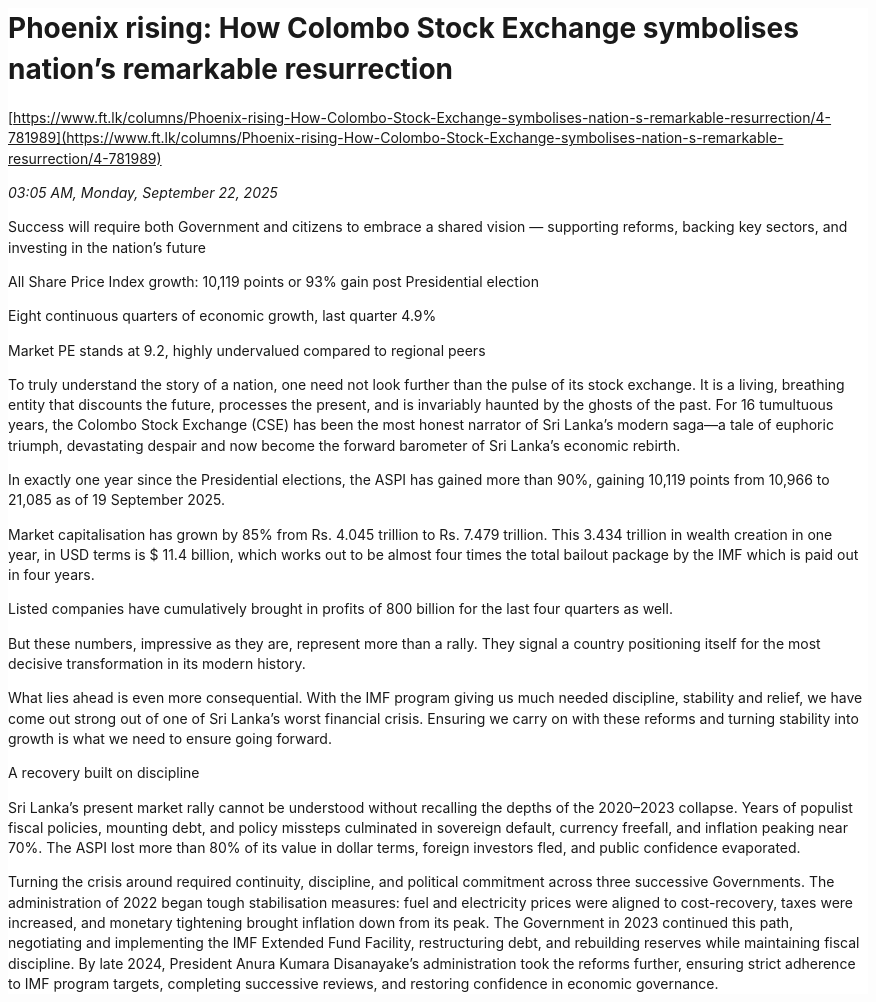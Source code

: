# Phoenix rising: How Colombo Stock Exchange symbolises nation’s remarkable resurrection

[https://www.ft.lk/columns/Phoenix-rising-How-Colombo-Stock-Exchange-symbolises-nation-s-remarkable-resurrection/4-781989](https://www.ft.lk/columns/Phoenix-rising-How-Colombo-Stock-Exchange-symbolises-nation-s-remarkable-resurrection/4-781989)

*03:05 AM, Monday, September 22, 2025*

Success will require both Government and citizens to embrace a shared vision — supporting reforms, backing key sectors, and investing in the nation’s future

All Share Price Index growth: 10,119 points or 93% gain post Presidential election

Eight continuous quarters of economic growth, last quarter 4.9%

Market PE stands at 9.2, highly undervalued compared to regional peers

To truly understand the story of a nation, one need not look further than the pulse of its stock exchange. It is a living, breathing entity that discounts the future, processes the present, and is invariably haunted by the ghosts of the past. For 16 tumultuous years, the Colombo Stock Exchange (CSE) has been the most honest narrator of Sri Lanka’s modern saga—a tale of euphoric triumph, devastating despair and now become the forward barometer of Sri Lanka’s economic rebirth.

In exactly one year since the Presidential elections, the ASPI has gained more than 90%, gaining 10,119 points from 10,966 to 21,085 as of 19 September 2025.

Market capitalisation has grown by 85% from Rs. 4.045 trillion to Rs. 7.479 trillion. This 3.434 trillion in wealth creation in one year, in USD terms is $ 11.4 billion, which works out to be almost four times the total bailout package by the IMF which is paid out in four years.

Listed companies have cumulatively brought in profits of 800 billion for the last four quarters as well.

But these numbers, impressive as they are, represent more than a rally. They signal a country positioning itself for the most decisive transformation in its modern history.

What lies ahead is even more consequential. With the IMF program giving us much needed discipline, stability and relief, we have come out strong out of one of Sri Lanka’s worst financial crisis. Ensuring we carry on with these reforms and turning stability into growth is what we need to ensure going forward.

A recovery built on discipline

Sri Lanka’s present market rally cannot be understood without recalling the depths of the 2020–2023 collapse. Years of populist fiscal policies, mounting debt, and policy missteps culminated in sovereign default, currency freefall, and inflation peaking near 70%. The ASPI lost more than 80% of its value in dollar terms, foreign investors fled, and public confidence evaporated.

Turning the crisis around required continuity, discipline, and political commitment across three successive Governments. The administration of 2022 began tough stabilisation measures: fuel and electricity prices were aligned to cost-recovery, taxes were increased, and monetary tightening brought inflation down from its peak. The Government in 2023 continued this path, negotiating and implementing the IMF Extended Fund Facility, restructuring debt, and rebuilding reserves while maintaining fiscal discipline. By late 2024, President Anura Kumara Disanayake’s administration took the reforms further, ensuring strict adherence to IMF program targets, completing successive reviews, and restoring confidence in economic governance.
